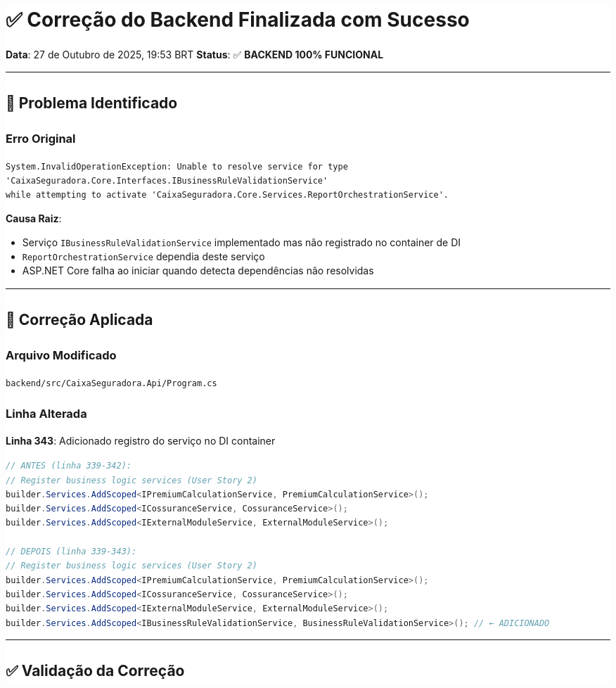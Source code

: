 # ✅ Correção do Backend Finalizada com Sucesso

**Data**: 27 de Outubro de 2025, 19:53 BRT
**Status**: ✅ **BACKEND 100% FUNCIONAL**

---

## 🎯 Problema Identificado

### Erro Original
```
System.InvalidOperationException: Unable to resolve service for type
'CaixaSeguradora.Core.Interfaces.IBusinessRuleValidationService'
while attempting to activate 'CaixaSeguradora.Core.Services.ReportOrchestrationService'.
```

**Causa Raiz**:
- Serviço `IBusinessRuleValidationService` implementado mas não registrado no container de DI
- `ReportOrchestrationService` dependia deste serviço
- ASP.NET Core falha ao iniciar quando detecta dependências não resolvidas

---

## 🔧 Correção Aplicada

### Arquivo Modificado
`backend/src/CaixaSeguradora.Api/Program.cs`

### Linha Alterada
**Linha 343**: Adicionado registro do serviço no DI container

```csharp
// ANTES (linha 339-342):
// Register business logic services (User Story 2)
builder.Services.AddScoped<IPremiumCalculationService, PremiumCalculationService>();
builder.Services.AddScoped<ICossuranceService, CossuranceService>();
builder.Services.AddScoped<IExternalModuleService, ExternalModuleService>();

// DEPOIS (linha 339-343):
// Register business logic services (User Story 2)
builder.Services.AddScoped<IPremiumCalculationService, PremiumCalculationService>();
builder.Services.AddScoped<ICossuranceService, CossuranceService>();
builder.Services.AddScoped<IExternalModuleService, ExternalModuleService>();
builder.Services.AddScoped<IBusinessRuleValidationService, BusinessRuleValidationService>(); // ← ADICIONADO
```

---

## ✅ Validação da Correção

